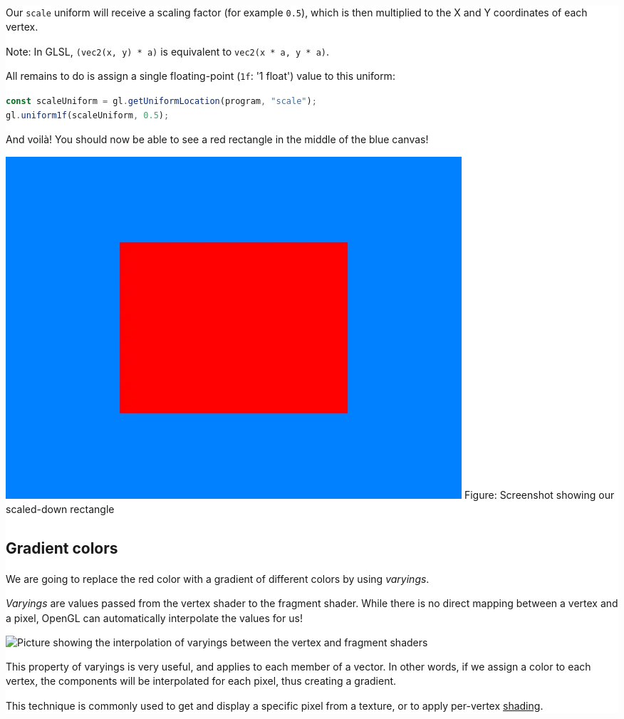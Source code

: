 Our `scale` uniform will receive a scaling factor (for example `0.5`), which is then multiplied to the X and Y coordinates of each vertex.

Note: In GLSL, `(vec2(x, y) * a)` is equivalent to `vec2(x * a, y * a)`.

All remains to do is assign a single floating-point (`1f`: '1 float') value to this uniform:
```javascript
const scaleUniform = gl.getUniformLocation(program, "scale");
gl.uniform1f(scaleUniform, 0.5);
```

And voilà! You should now be able to see a red rectangle in the middle of the blue canvas!

![Screenshot showing our scaled-down rectangle](result_2.webp)
Figure: Screenshot showing our scaled-down rectangle

## Gradient colors

We are going to replace the red color with a gradient of different colors by using _varyings_.

_Varyings_ are values passed from the vertex shader to the fragment shader. While there is no direct mapping between a vertex and a pixel, OpenGL can automatically interpolate the values for us!

![Picture showing the interpolation of varyings between the vertex and fragment shaders](/assets/img/articles/2022-03-01-Introduction-To-GPUs-With-OpenGL/varyings.svg)

This property of varyings is very useful, and applies to each member of a vector. In other words, if we assign a color to each vertex, the components will be interpolated for each pixel, thus creating a gradient.

This technique is commonly used to get and display a specific pixel from a texture, or to apply per-vertex [shading](https://en.wikipedia.org/wiki/Shading).
